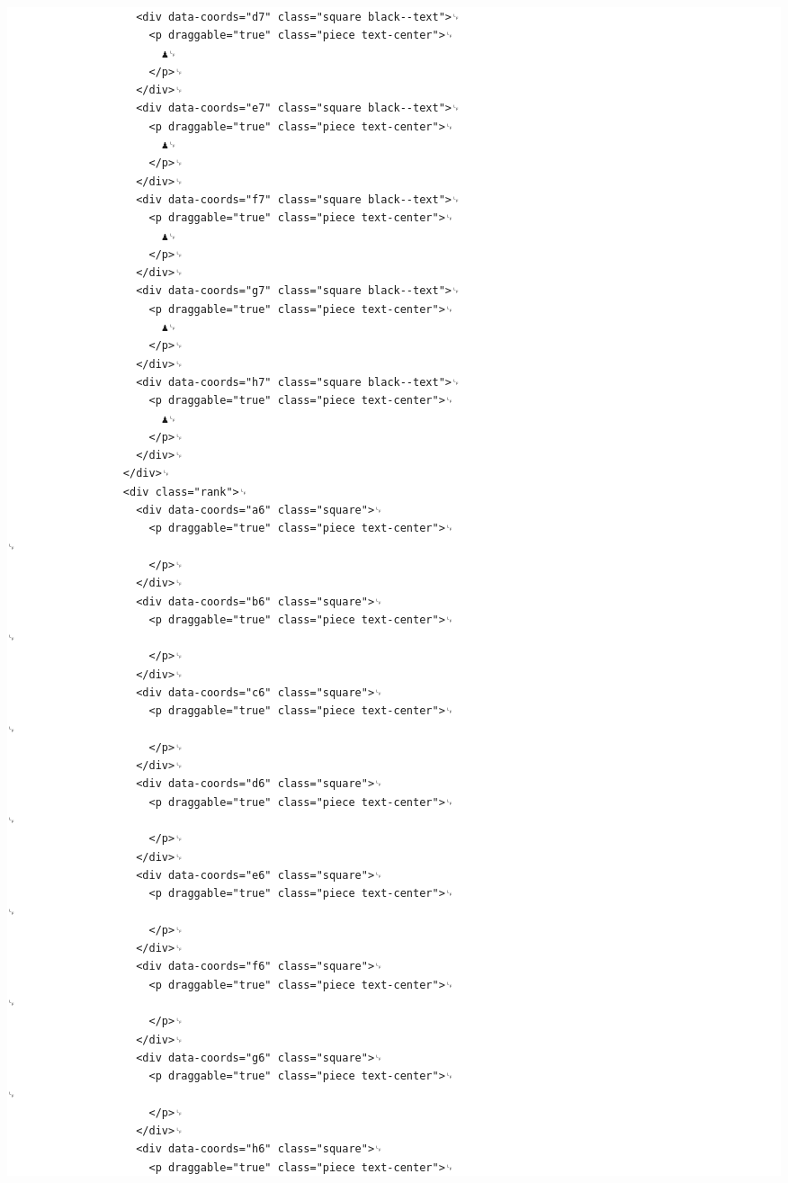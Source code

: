                         <div data-coords="d7" class="square black--text">␊
                          <p draggable="true" class="piece text-center">␊
                            ♟␊
                          </p>␊
                        </div>␊
                        <div data-coords="e7" class="square black--text">␊
                          <p draggable="true" class="piece text-center">␊
                            ♟␊
                          </p>␊
                        </div>␊
                        <div data-coords="f7" class="square black--text">␊
                          <p draggable="true" class="piece text-center">␊
                            ♟␊
                          </p>␊
                        </div>␊
                        <div data-coords="g7" class="square black--text">␊
                          <p draggable="true" class="piece text-center">␊
                            ♟␊
                          </p>␊
                        </div>␊
                        <div data-coords="h7" class="square black--text">␊
                          <p draggable="true" class="piece text-center">␊
                            ♟␊
                          </p>␊
                        </div>␊
                      </div>␊
                      <div class="rank">␊
                        <div data-coords="a6" class="square">␊
                          <p draggable="true" class="piece text-center">␊
    ␊
                          </p>␊
                        </div>␊
                        <div data-coords="b6" class="square">␊
                          <p draggable="true" class="piece text-center">␊
    ␊
                          </p>␊
                        </div>␊
                        <div data-coords="c6" class="square">␊
                          <p draggable="true" class="piece text-center">␊
    ␊
                          </p>␊
                        </div>␊
                        <div data-coords="d6" class="square">␊
                          <p draggable="true" class="piece text-center">␊
    ␊
                          </p>␊
                        </div>␊
                        <div data-coords="e6" class="square">␊
                          <p draggable="true" class="piece text-center">␊
    ␊
                          </p>␊
                        </div>␊
                        <div data-coords="f6" class="square">␊
                          <p draggable="true" class="piece text-center">␊
    ␊
                          </p>␊
                        </div>␊
                        <div data-coords="g6" class="square">␊
                          <p draggable="true" class="piece text-center">␊
    ␊
                          </p>␊
                        </div>␊
                        <div data-coords="h6" class="square">␊
                          <p draggable="true" class="piece text-center">␊